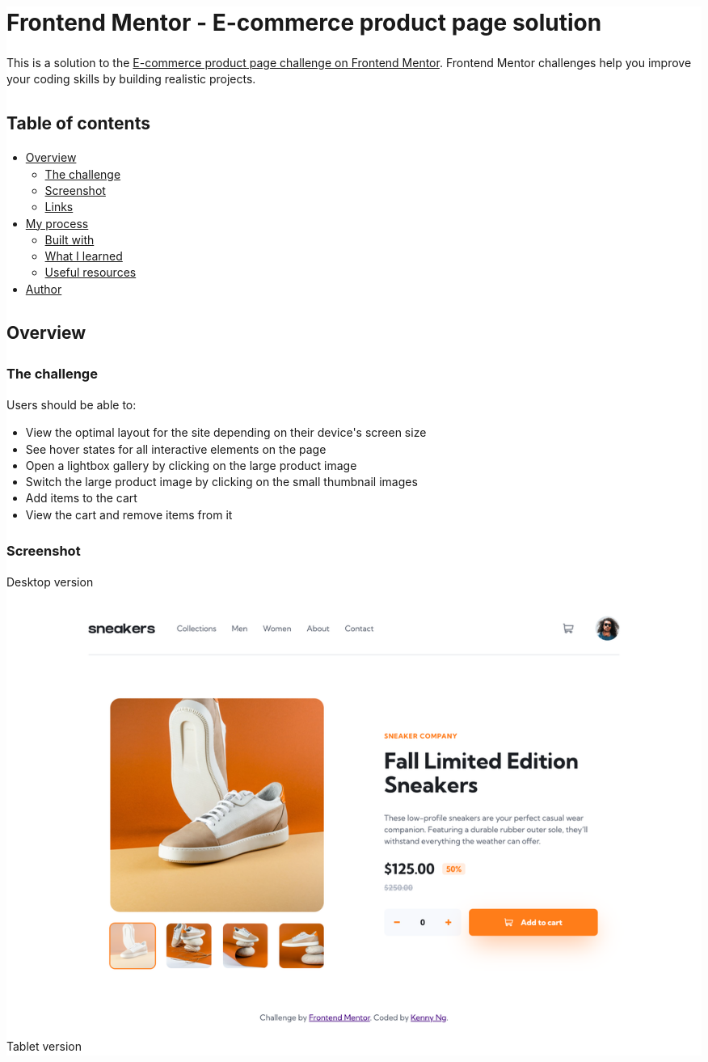 # Frontend Mentor - E-commerce product page solution

This is a solution to the [E-commerce product page challenge on Frontend Mentor](https://www.frontendmentor.io/challenges/ecommerce-product-page-UPsZ9MJp6). Frontend Mentor challenges help you improve your coding skills by building realistic projects.

## Table of contents

- [Overview](#overview)
  - [The challenge](#the-challenge)
  - [Screenshot](#screenshot)
  - [Links](#links)
- [My process](#my-process)
  - [Built with](#built-with)
  - [What I learned](#what-i-learned)
  - [Useful resources](#useful-resources)
- [Author](#author)

## Overview

### The challenge

Users should be able to:

- View the optimal layout for the site depending on their device's screen size
- See hover states for all interactive elements on the page
- Open a lightbox gallery by clicking on the large product image
- Switch the large product image by clicking on the small thumbnail images
- Add items to the cart
- View the cart and remove items from it

### Screenshot

<p>Desktop version</p>
<img src="screenshot/product-page-desktop.png" width="100%" alt="desktop-version" />
<p>Tablet version</p>